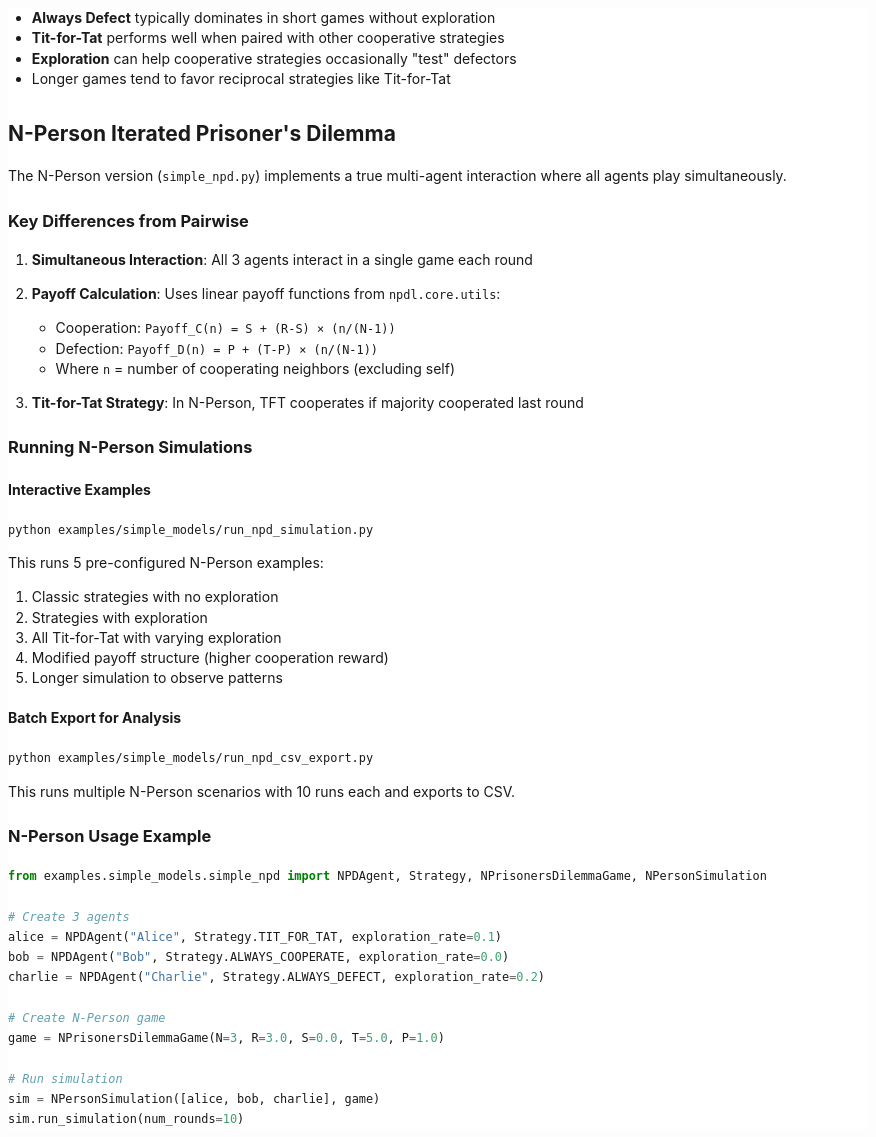 - **Always Defect** typically dominates in short games without exploration
- **Tit-for-Tat** performs well when paired with other cooperative strategies
- **Exploration** can help cooperative strategies occasionally "test" defectors
- Longer games tend to favor reciprocal strategies like Tit-for-Tat

## N-Person Iterated Prisoner's Dilemma

The N-Person version (`simple_npd.py`) implements a true multi-agent interaction where all agents play simultaneously.

### Key Differences from Pairwise

1. **Simultaneous Interaction**: All 3 agents interact in a single game each round
2. **Payoff Calculation**: Uses linear payoff functions from `npdl.core.utils`:
   - Cooperation: `Payoff_C(n) = S + (R-S) × (n/(N-1))`
   - Defection: `Payoff_D(n) = P + (T-P) × (n/(N-1))`
   - Where `n` = number of cooperating neighbors (excluding self)

3. **Tit-for-Tat Strategy**: In N-Person, TFT cooperates if majority cooperated last round

### Running N-Person Simulations

#### Interactive Examples
```bash
python examples/simple_models/run_npd_simulation.py
```

This runs 5 pre-configured N-Person examples:
1. Classic strategies with no exploration
2. Strategies with exploration
3. All Tit-for-Tat with varying exploration
4. Modified payoff structure (higher cooperation reward)
5. Longer simulation to observe patterns

#### Batch Export for Analysis
```bash
python examples/simple_models/run_npd_csv_export.py
```

This runs multiple N-Person scenarios with 10 runs each and exports to CSV.

### N-Person Usage Example

```python
from examples.simple_models.simple_npd import NPDAgent, Strategy, NPrisonersDilemmaGame, NPersonSimulation

# Create 3 agents
alice = NPDAgent("Alice", Strategy.TIT_FOR_TAT, exploration_rate=0.1)
bob = NPDAgent("Bob", Strategy.ALWAYS_COOPERATE, exploration_rate=0.0)
charlie = NPDAgent("Charlie", Strategy.ALWAYS_DEFECT, exploration_rate=0.2)

# Create N-Person game
game = NPrisonersDilemmaGame(N=3, R=3.0, S=0.0, T=5.0, P=1.0)

# Run simulation
sim = NPersonSimulation([alice, bob, charlie], game)
sim.run_simulation(num_rounds=10)
```
